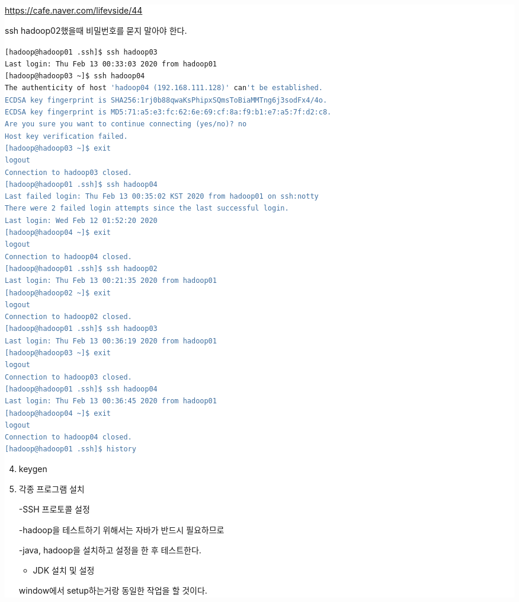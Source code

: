 https://cafe.naver.com/lifevside/44

ssh hadoop02했을때 비밀번호를 묻지 말아야 한다.

```bash
[hadoop@hadoop01 .ssh]$ ssh hadoop03
Last login: Thu Feb 13 00:33:03 2020 from hadoop01
[hadoop@hadoop03 ~]$ ssh hadoop04
The authenticity of host 'hadoop04 (192.168.111.128)' can't be established.
ECDSA key fingerprint is SHA256:1rj0b88qwaKsPhipxSQmsToBiaMMTng6j3sodFx4/4o.
ECDSA key fingerprint is MD5:71:a5:e3:fc:62:6e:69:cf:8a:f9:b1:e7:a5:7f:d2:c8.
Are you sure you want to continue connecting (yes/no)? no
Host key verification failed.
[hadoop@hadoop03 ~]$ exit
logout
Connection to hadoop03 closed.
[hadoop@hadoop01 .ssh]$ ssh hadoop04
Last failed login: Thu Feb 13 00:35:02 KST 2020 from hadoop01 on ssh:notty
There were 2 failed login attempts since the last successful login.
Last login: Wed Feb 12 01:52:20 2020
[hadoop@hadoop04 ~]$ exit
logout
Connection to hadoop04 closed.
[hadoop@hadoop01 .ssh]$ ssh hadoop02
Last login: Thu Feb 13 00:21:35 2020 from hadoop01
[hadoop@hadoop02 ~]$ exit
logout
Connection to hadoop02 closed.
[hadoop@hadoop01 .ssh]$ ssh hadoop03
Last login: Thu Feb 13 00:36:19 2020 from hadoop01
[hadoop@hadoop03 ~]$ exit
logout
Connection to hadoop03 closed.
[hadoop@hadoop01 .ssh]$ ssh hadoop04
Last login: Thu Feb 13 00:36:45 2020 from hadoop01
[hadoop@hadoop04 ~]$ exit
logout
Connection to hadoop04 closed.
[hadoop@hadoop01 .ssh]$ history
```

4. keygen



5. 각종 프로그램 설치

   -SSH 프로토콜 설정

   -hadoop을 테스트하기 위해서는 자바가 반드시 필요하므로 

   -java, hadoop을 설치하고 설정을 한 후 테스트한다.

   * JDK 설치 및 설정

   window에서 setup하는거랑 동일한 작업을 할 것이다.
